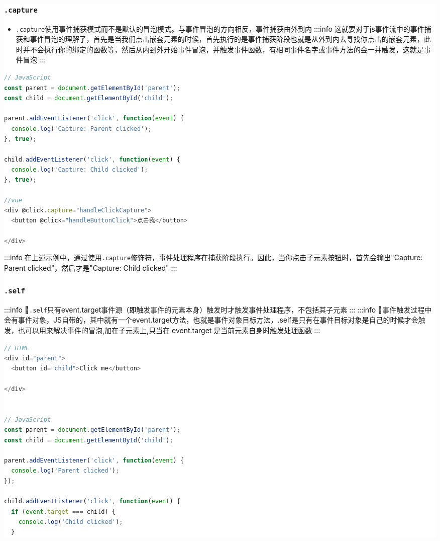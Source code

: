 <a name="HYT2T"></a>
### `.capture`

- `.capture`使用事件捕获模式而不是默认的冒泡模式。与事件冒泡的方向相反，事件捕获由外到内
:::info
这就要对于js事件流中的事件捕获和事件冒泡的理解了，首先是当我们点击嵌套元素的时候，首先执行的是事件捕获阶段也就是从外到内去寻找你点击的嵌套元素，此时并不会执行你的绑定的函数等，然后从内到外开始事件冒泡，并触发事件函数，有相同事件名字或事件方法的会一并触发，这就是事件冒泡
:::
```javascript
// JavaScript
const parent = document.getElementById('parent');
const child = document.getElementById('child');

parent.addEventListener('click', function(event) {
  console.log('Capture: Parent clicked');
}, true);

child.addEventListener('click', function(event) {
  console.log('Capture: Child clicked');
}, true);

//vue
<div @click.capture="handleClickCapture">
  <button @click="handleButtonClick">点击我</button>

</div>


```
:::info
在上述示例中，通过使用`.capture`修饰符，事件处理程序在捕获阶段执行。因此，当你点击子元素按钮时，首先会输出"Capture: Parent clicked"，然后才是"Capture: Child clicked"
:::

<a name="treAq"></a>
### `.self`

:::info
📌`.self`只有event.target事件源（即触发事件的元素本身）触发时才触发事件处理程序，不包括其子元素
:::
:::info
📌事件触发过程中会有事件对象，JS自带的，其中就有一个event.target方法，也就是事件对象目标方法，.self是只有在事件目标对象是自己的时候才会触发，也可以用来解决事件的冒泡,加在子元素上,只当在 event.target 是当前元素自身时触发处理函数
:::
```javascript
// HTML
<div id="parent">
  <button id="child">Click me</button>

</div>


// JavaScript
const parent = document.getElementById('parent');
const child = document.getElementById('child');

parent.addEventListener('click', function(event) {
  console.log('Parent clicked');
});

child.addEventListener('click', function(event) {
  if (event.target === child) {
    console.log('Child clicked');
  }
```